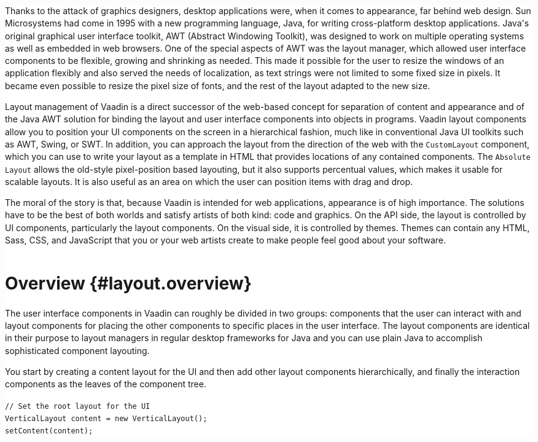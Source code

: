 Thanks to the attack of graphics designers, desktop applications were,
when it comes to appearance, far behind web design. Sun Microsystems had
come in 1995 with a new programming language, Java, for writing
cross-platform desktop applications. Java's original graphical user
interface toolkit, AWT (Abstract Windowing Toolkit), was designed to
work on multiple operating systems as well as embedded in web browsers.
One of the special aspects of AWT was the layout manager, which allowed
user interface components to be flexible, growing and shrinking as
needed. This made it possible for the user to resize the windows of an
application flexibly and also served the needs of localization, as text
strings were not limited to some fixed size in pixels. It became even
possible to resize the pixel size of fonts, and the rest of the layout
adapted to the new size.

Layout management of Vaadin is a direct successor of the web-based
concept for separation of content and appearance and of the Java AWT
solution for binding the layout and user interface components into
objects in programs. Vaadin layout components allow you to position your
UI components on the screen in a hierarchical fashion, much like in
conventional Java UI toolkits such as AWT, Swing, or SWT. In addition,
you can approach the layout from the direction of the web with the
`CustomLayout` component, which you can use to write your layout as a
template in HTML that provides locations of any contained components.
The `AbsoluteLayout` allows the old-style pixel-position based
layouting, but it also supports percentual values, which makes it usable
for scalable layouts. It is also useful as an area on which the user can
position items with drag and drop.

The moral of the story is that, because Vaadin is intended for web
applications, appearance is of high importance. The solutions have to be
the best of both worlds and satisfy artists of both kind: code and
graphics. On the API side, the layout is controlled by UI components,
particularly the layout components. On the visual side, it is controlled
by themes. Themes can contain any HTML, Sass, CSS, and JavaScript that
you or your web artists create to make people feel good about your
software.

Overview {#layout.overview}
========

The user interface components in Vaadin can roughly be divided in two
groups: components that the user can interact with and layout components
for placing the other components to specific places in the user
interface. The layout components are identical in their purpose to
layout managers in regular desktop frameworks for Java and you can use
plain Java to accomplish sophisticated component layouting.

You start by creating a content layout for the UI and then add other
layout components hierarchically, and finally the interaction components
as the leaves of the component tree.

    // Set the root layout for the UI
    VerticalLayout content = new VerticalLayout();
    setContent(content);
